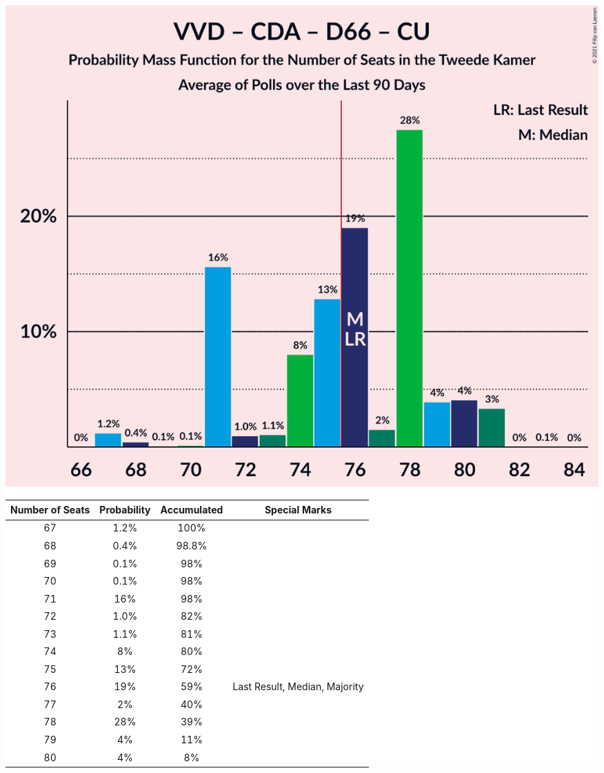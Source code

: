 ![Graph with seats probability mass function not yet produced](average-coalitions-seats-pmf-vvd–cda–d66–cu.png "Seats Probability Mass Function")

| Number of Seats | Probability | Accumulated | Special Marks |
|:---------------:|:-----------:|:-----------:|:-------------:|
| 67 | 1.2% | 100% |  |
| 68 | 0.4% | 98.8% |  |
| 69 | 0.1% | 98% |  |
| 70 | 0.1% | 98% |  |
| 71 | 16% | 98% |  |
| 72 | 1.0% | 82% |  |
| 73 | 1.1% | 81% |  |
| 74 | 8% | 80% |  |
| 75 | 13% | 72% |  |
| 76 | 19% | 59% | Last Result, Median, Majority |
| 77 | 2% | 40% |  |
| 78 | 28% | 39% |  |
| 79 | 4% | 11% |  |
| 80 | 4% | 8% |  |